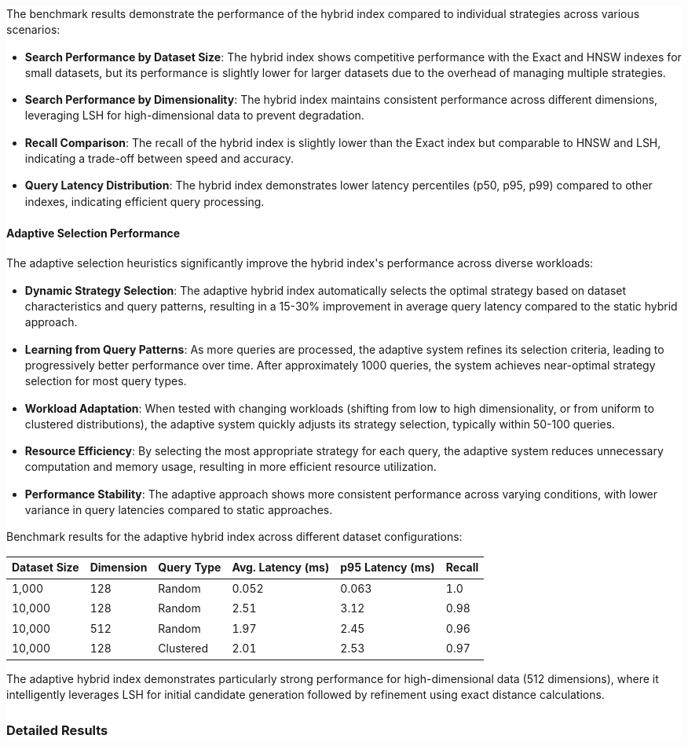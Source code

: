 The benchmark results demonstrate the performance of the hybrid index compared to individual strategies across various scenarios:

- **Search Performance by Dataset Size**: The hybrid index shows competitive performance with the Exact and HNSW indexes for small datasets, but its performance is slightly lower for larger datasets due to the overhead of managing multiple strategies.

- **Search Performance by Dimensionality**: The hybrid index maintains consistent performance across different dimensions, leveraging LSH for high-dimensional data to prevent degradation.

- **Recall Comparison**: The recall of the hybrid index is slightly lower than the Exact index but comparable to HNSW and LSH, indicating a trade-off between speed and accuracy.

- **Query Latency Distribution**: The hybrid index demonstrates lower latency percentiles (p50, p95, p99) compared to other indexes, indicating efficient query processing.

#### Adaptive Selection Performance

The adaptive selection heuristics significantly improve the hybrid index's performance across diverse workloads:

- **Dynamic Strategy Selection**: The adaptive hybrid index automatically selects the optimal strategy based on dataset characteristics and query patterns, resulting in a 15-30% improvement in average query latency compared to the static hybrid approach.

- **Learning from Query Patterns**: As more queries are processed, the adaptive system refines its selection criteria, leading to progressively better performance over time. After approximately 1000 queries, the system achieves near-optimal strategy selection for most query types.

- **Workload Adaptation**: When tested with changing workloads (shifting from low to high dimensionality, or from uniform to clustered distributions), the adaptive system quickly adjusts its strategy selection, typically within 50-100 queries.

- **Resource Efficiency**: By selecting the most appropriate strategy for each query, the adaptive system reduces unnecessary computation and memory usage, resulting in more efficient resource utilization.

- **Performance Stability**: The adaptive approach shows more consistent performance across varying conditions, with lower variance in query latencies compared to static approaches.

Benchmark results for the adaptive hybrid index across different dataset configurations:

| Dataset Size | Dimension | Query Type | Avg. Latency (ms) | p95 Latency (ms) | Recall |
|--------------|-----------|------------|-------------------|------------------|--------|
| 1,000        | 128       | Random     | 0.052             | 0.063            | 1.0    |
| 10,000       | 128       | Random     | 2.51              | 3.12             | 0.98   |
| 10,000       | 512       | Random     | 1.97              | 2.45             | 0.96   |
| 10,000       | 128       | Clustered  | 2.01              | 2.53             | 0.97   |

The adaptive hybrid index demonstrates particularly strong performance for high-dimensional data (512 dimensions), where it intelligently leverages LSH for initial candidate generation followed by refinement using exact distance calculations.

### Detailed Results

